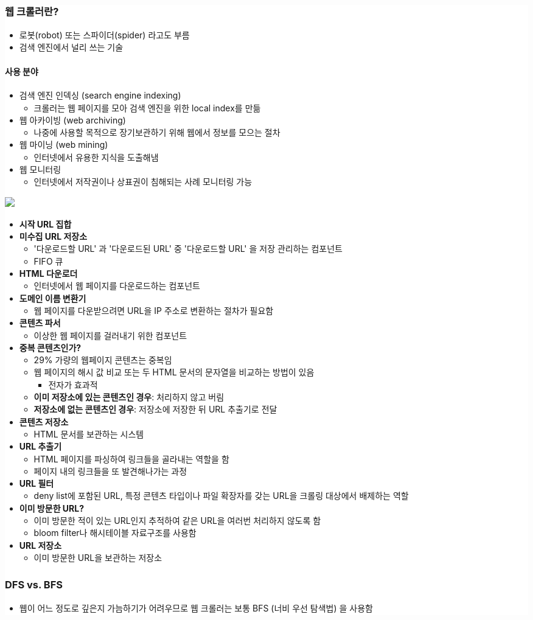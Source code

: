
### 웹 크롤러란?

- 로봇(robot) 또는 스파이더(spider) 라고도 부름
- 검색 엔진에서 널리 쓰는 기술

#### 사용 분야
- 검색 엔진 인덱싱 (search engine indexing)
	- 크롤러는 웹 페이지를 모아 검색 엔진을 위한 local index를 만듦
- 웹 아카이빙 (web archiving)
	- 나중에 사용할 목적으로 장기보관하기 위해 웹에서 정보를 모으는 절차
- 웹 마이닝 (web mining)
	- 인터넷에서 유용한 지식을 도출해냄
- 웹 모니터링
	- 인터넷에서 저작권이나 상표권이 침해되는 사례 모니터링 가능


<img src="https://github.com/user-attachments/assets/6a0e6729-4aa1-4821-b1c1-d897cc468600" width="500">


 - **시작 URL 집합**
 - **미수집 URL 저장소**
	 - '다운로드할 URL' 과 '다운로드된 URL' 중 '다운로드할 URL' 을 저장 관리하는 컴포넌트
	 - FIFO 큐
- **HTML 다운로더**
	- 인터넷에서 웹 페이지를 다운로드하는 컴포넌트
- **도메인 이름 변환기**
	- 웹 페이지를 다운받으려면 URL을 IP 주소로 변환하는 절차가 필요함
- **콘텐츠 파서**
	- 이상한 웹 페이지를 걸러내기 위한 컴포넌트
- **중복 콘텐츠인가?**
	- 29% 가량의 웹페이지 콘텐츠는 중복임
	- 웹 페이지의 해시 값 비교 또는 두 HTML 문서의 문자열을 비교하는 방법이 있음
		- 전자가 효과적
	- **이미 저장소에 있는 콘텐츠인 경우**: 처리하지 않고 버림
	- **저장소에 없는 콘텐츠인 경우**: 저장소에 저장한 뒤 URL 추출기로 전달
- **콘텐츠 저장소**
	- HTML 문서를 보관하는 시스템
- **URL 추출기**
	- HTML 페이지를 파싱하여 링크들을 골라내는 역할을 함
	- 페이지 내의 링크들을 또 발견해나가는 과정
- **URL 필터**
	- deny list에 포함된 URL, 특정 콘텐츠 타입이나 파일 확장자를 갖는 URL을 크롤링 대상에서 배제하는 역할
- **이미 방문한 URL?**
	- 이미 방문한 적이 있는 URL인지 추적하여 같은 URL을 여러번 처리하지 않도록 함
	- bloom filter나 해시테이블 자료구조를 사용함
- **URL 저장소**
	- 이미 방문한 URL을 보관하는 저장소


### DFS vs. BFS

- 웹이 어느 정도로 깊은지 가늠하기가 어려우므로 웹 크롤러는 보통 BFS (너비 우선 탐색법) 을 사용함
